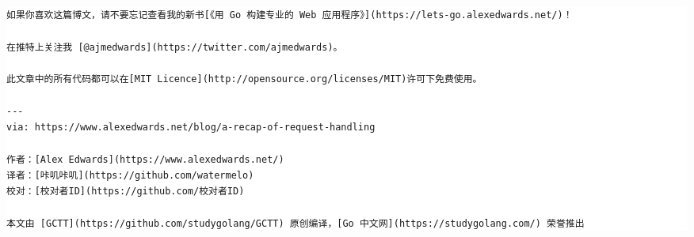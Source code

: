 ```golang
如果你喜欢这篇博文，请不要忘记查看我的新书[《用 Go 构建专​​业的 Web 应用程序》](https://lets-go.alexedwards.net/)！

在推特上关注我 [@ajmedwards](https://twitter.com/ajmedwards)。

此文章中的所有代码都可以在[MIT Licence](http://opensource.org/licenses/MIT)许可下免费使用。

---
via: https://www.alexedwards.net/blog/a-recap-of-request-handling

作者：[Alex Edwards](https://www.alexedwards.net/)
译者：[咔叽咔叽](https://github.com/watermelo)
校对：[校对者ID](https://github.com/校对者ID)

本文由 [GCTT](https://github.com/studygolang/GCTT) 原创编译，[Go 中文网](https://studygolang.com/) 荣誉推出